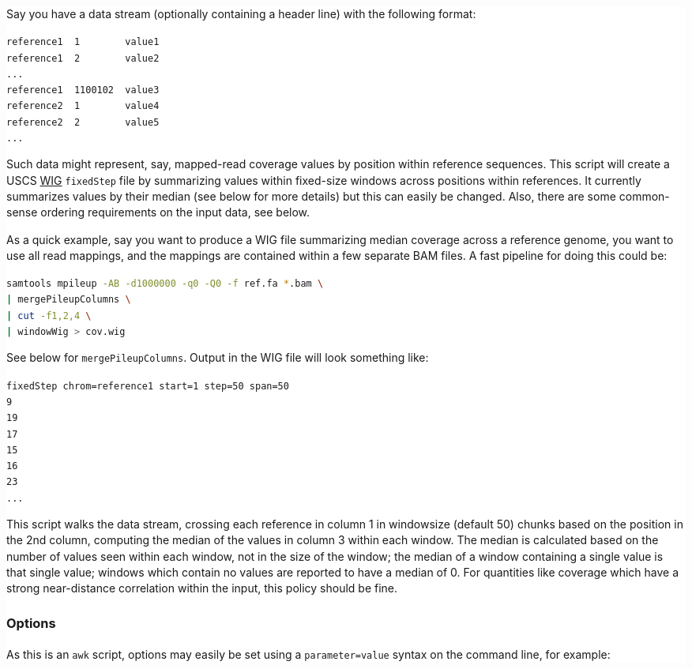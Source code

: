 Say you have a data stream (optionally containing a header line) with the 
following format:

    reference1  1        value1
    reference1  2        value2
    ...
    reference1  1100102  value3
    reference2  1        value4
    reference2  2        value5
    ...

Such data might represent, say, mapped-read coverage values by position
within reference sequences.  This script will create a USCS [WIG][] `fixedStep`
file by summarizing values within fixed-size windows across positions within
references.  It currently summarizes values by their median (see below for
more details) but this can easily be changed.  Also, there are some 
common-sense ordering requirements on the input data, see below.

As a quick example, say you want to produce a WIG file summarizing median
coverage across a reference genome, you want to use all read mappings, and
the mappings are contained within a few separate BAM files.  A fast pipeline
for doing this could be:

```bash
samtools mpileup -AB -d1000000 -q0 -Q0 -f ref.fa *.bam \
| mergePileupColumns \
| cut -f1,2,4 \
| windowWig > cov.wig
```

See below for `mergePileupColumns`.  Output in the WIG file will look something like:

    fixedStep chrom=reference1 start=1 step=50 span=50
    9
    19
    17
    15
    16
    23
    ...

This script walks the data stream, crossing each reference in column 1
in windowsize (default 50) chunks based on the position in the 2nd column, 
computing the median of the values in column 3 within each window.  The 
median is calculated based on the number of values seen within each window, 
not in the size of the window; the median of a window containing a single 
value is that single value; windows which contain no values are reported to 
have a median of 0.  For quantities like coverage which have a strong 
near-distance correlation within the input, this policy should be fine.


### Options

As this is an `awk` script, options may easily be set using a 
`parameter=value` syntax on the command line, for example:


[WIG]:  http://genome.ucsc.edu/goldenPath/help/wiggle.html
[BED]:  http://genome.ucsc.edu/FAQ/FAQformat.html#format1